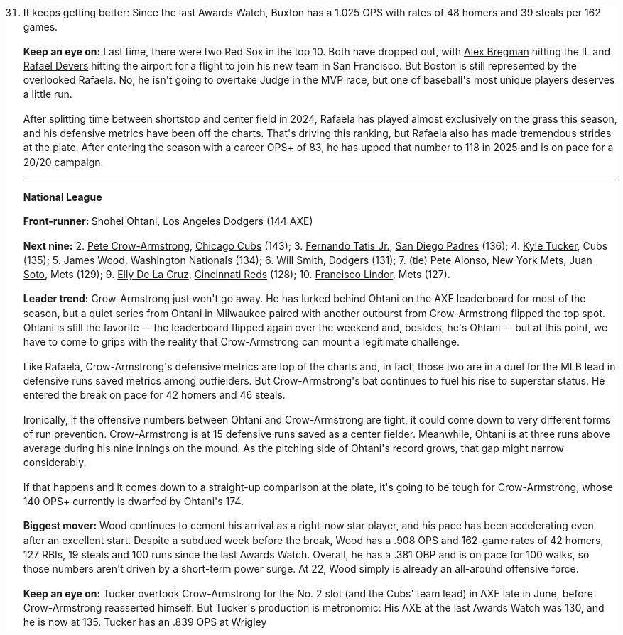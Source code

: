31. It keeps getting better: Since the last Awards Watch, Buxton has a 1.025 OPS with rates of 48 homers and 39 steals per 162 games.</p><p><strong>Keep an eye on:</strong> Last time, there were two Red Sox in the top 10. Both have dropped out, with <a data-player-guid="b28542aa-30be-6851-75c4-501226976e1c" href="https://www.espn.com/mlb/player/_/id/34886/alex-bregman">Alex Bregman</a> hitting the IL and <a data-player-guid="9a29840a-6ec6-8b17-995a-f01bc7567f2d" href="https://www.espn.com/mlb/player/_/id/33859/rafael-devers">Rafael Devers</a> hitting the airport for a flight to join his new team in San Francisco. But Boston is still represented by the overlooked Rafaela. No, he isn't going to overtake Judge in the MVP race, but one of baseball's most unique players deserves a little run.</p><p>After splitting time between shortstop and center field in 2024, Rafaela has played almost exclusively on the grass this season, and his defensive metrics have been off the charts. That's driving this ranking, but Rafaela also has made tremendous strides at the plate. After entering the season with a career OPS+ of 83, he has upped that number to 118 in 2025 and is on pace for a 20/20 campaign.</p><hr><p><strong>National League</strong></p><p><strong>Front-runner: </strong><a data-player-guid="04a76996-4a5c-456d-8022-a9d45e3ff933" href="https://www.espn.com/mlb/player/_/id/39832/shohei-ohtani">Shohei Ohtani</a>, <a data-clubhouse-guid="fb7cf413-5156-9fc2-abe0-2273b89f70db" href="https://www.espn.com/mlb/team/_/name/lad/los-angeles-dodgers">Los Angeles Dodgers</a> (144 AXE)</p><p><strong>Next nine:</strong> 2. <a data-player-guid="dcbeba5a-3fe9-3bf0-9f19-c077ef2a6f78" href="https://www.espn.com/mlb/player/_/id/4717833/pete-crow-armstrong">Pete Crow-Armstrong</a>, <a data-clubhouse-guid="5cda5067-7075-66b1-4b94-2333ab8d9807" href="https://www.espn.com/mlb/team/_/name/chc/chicago-cubs">Chicago Cubs</a> (143); 3. <a data-player-guid="e2da449e-fe21-39e0-bd60-5b548dc4108b" href="https://www.espn.com/mlb/player/_/id/35983/fernando-tatis-jr">Fernando Tatis Jr.</a>, <a data-clubhouse-guid="4dec648c-3eb9-055c-aebc-2711f30975a0" href="https://www.espn.com/mlb/team/_/name/sd/san-diego-padres">San Diego Padres</a> (136); 4. <a data-player-guid="b963b85d-6db2-f0e5-b763-88d4a41c0d73" href="https://www.espn.com/mlb/player/_/id/34967/kyle-tucker">Kyle Tucker</a>, Cubs (135); 5. <a data-player-guid="05e514e4-4e08-31e8-a7bc-7aa82497d299" href="https://www.espn.com/mlb/player/_/id/4918256/james-wood">James Wood</a>, <a data-clubhouse-guid="a73e1046-e9aa-ef6b-4e0d-2a7c808cb284" href="https://www.espn.com/mlb/team/_/name/wsh/washington-nationals">Washington Nationals</a> (134); 6. <a data-player-guid="7e560f9f-b486-f5f1-20a4-7699c1338287" href="https://www.espn.com/mlb/player/_/id/38309/will-smith">Will Smith</a>, Dodgers (131); 7. (tie) <a data-player-guid="33ba43fd-9a28-0e56-1012-5c9e5881a570" href="https://www.espn.com/mlb/player/_/id/37498/pete-alonso">Pete Alonso</a>, <a data-clubhouse-guid="d08426cc-bf13-5d7b-5217-6d4662019bc6" href="https://www.espn.com/mlb/team/_/name/nym/new-york-mets">New York Mets</a>, <a data-player-guid="c0225b71-161d-fe89-5c62-d27fa64259fd" href="https://www.espn.com/mlb/player/_/id/36969/juan-soto">Juan Soto</a>, Mets (129); 9. <a data-player-guid="69d42781-0bf5-3c3a-94be-592c98ef717f" href="https://www.espn.com/mlb/player/_/id/4917694/elly-de-la-cruz">Elly De La Cruz</a>, <a data-clubhouse-guid="04b65a0b-3cca-d795-0e21-23606470418a" href="https://www.espn.com/mlb/team/_/name/cin/cincinnati-reds">Cincinnati Reds</a> (128); 10. <a data-player-guid="94848feb-9141-9679-d2cd-ae79905d969c" href="https://www.espn.com/mlb/player/_/id/32129/francisco-lindor">Francisco Lindor</a>, Mets (127).</p><p><strong>Leader trend:</strong> Crow-Armstrong just won't go away. He has lurked behind Ohtani on the AXE leaderboard for most of the season, but a quiet series from Ohtani in Milwaukee paired with another outburst from Crow-Armstrong flipped the top spot. Ohtani is still the favorite -- the leaderboard flipped again over the weekend and, besides, he's Ohtani -- but at this point, we have to come to grips with the reality that Crow-Armstrong can mount a legitimate challenge.</p><p>Like Rafaela, Crow-Armstrong's defensive metrics are top of the charts and, in fact, those two are in a duel for the MLB lead in defensive runs saved metrics among outfielders. But Crow-Armstrong's bat continues to fuel his rise to superstar status. He entered the break on pace for 42 homers and 46 steals.</p><p>Ironically, if the offensive numbers between Ohtani and Crow-Armstrong are tight, it could come down to very different forms of run prevention. Crow-Armstrong is at 15 defensive runs saved as a center fielder. Meanwhile, Ohtani is at three runs above average during his nine innings on the mound. As the pitching side of Ohtani's record grows, that gap might narrow considerably.</p><p>If that happens and it comes down to a straight-up comparison at the plate, it's going to be tough for Crow-Armstrong, whose 140 OPS+ currently is dwarfed by Ohtani's 174.</p><p><strong>Biggest mover:</strong> Wood continues to cement his arrival as a right-now star player, and his pace has been accelerating even after an excellent start. Despite a subdued week before the break, Wood has a .908 OPS and 162-game rates of 42 homers, 127 RBIs, 19 steals and 100 runs since the last Awards Watch. Overall, he has a .381 OBP and is on pace for 100 walks, so those numbers aren't driven by a short-term power surge. At 22, Wood simply is already an all-around offensive force.</p><p><strong>Keep an eye on:</strong> Tucker overtook Crow-Armstrong for the No. 2 slot (and the Cubs' team lead) in AXE late in June, before Crow-Armstrong reasserted himself. But Tucker's production is metronomic: His AXE at the last Awards Watch was 130, and he is now at 135. Tucker has an .839 OPS at Wrigley